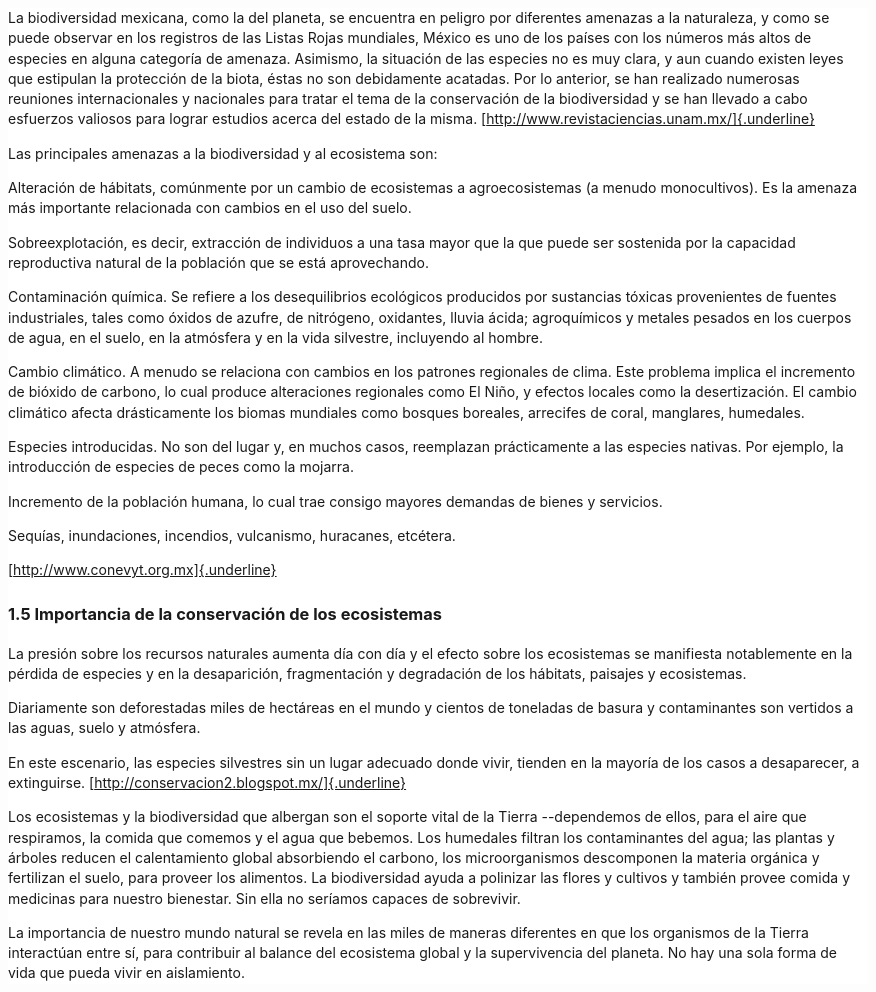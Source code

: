 La biodiversidad mexicana, como la del planeta, se encuentra en peligro por diferentes amenazas a la naturaleza, y como se puede observar en los registros de las Listas Rojas mundiales, México es uno de los países con los números más altos de especies en alguna categoría de amenaza. Asimismo, la situación de las especies no es muy clara, y aun cuando existen leyes que estipulan la protección de la biota, éstas no son debidamente acatadas. Por lo anterior, se han realizado numerosas reuniones internacionales y nacionales para tratar el tema de la conservación de la biodiversidad y se han llevado a cabo esfuerzos valiosos para lograr estudios acerca del estado de la misma. [http://www.revistaciencias.unam.mx/]{.underline}

Las principales amenazas a la biodiversidad y al ecosistema son:

Alteración de hábitats, comúnmente por un cambio de ecosistemas a agroecosistemas (a menudo monocultivos). Es la amenaza más importante relacionada con cambios en el uso del suelo.

Sobreexplotación, es decir, extracción de individuos a una tasa mayor que la que puede ser sostenida por la capacidad reproductiva natural de la población que se está aprovechando.

Contaminación química. Se refiere a los desequilibrios ecológicos producidos por sustancias tóxicas provenientes de fuentes industriales, tales como óxidos de azufre, de nitrógeno, oxidantes, lluvia ácida; agroquímicos y metales pesados en los cuerpos de agua, en el suelo, en la atmósfera y en la vida silvestre, incluyendo al hombre.

Cambio climático. A menudo se relaciona con cambios en los patrones regionales de clima. Este problema implica el incremento de bióxido de carbono, lo cual produce alteraciones regionales como El Niño, y efectos locales como la desertización. El cambio climático afecta drásticamente los biomas mundiales como bosques boreales, arrecifes de coral, manglares, humedales.

Especies introducidas. No son del lugar y, en muchos casos, reemplazan prácticamente a las especies nativas. Por ejemplo, la introducción de especies de peces como la mojarra.

Incremento de la población humana, lo cual trae consigo mayores demandas de bienes y servicios.

Sequías, inundaciones, incendios, vulcanismo, huracanes, etcétera.

[http://www.conevyt.org.mx]{.underline}

### 1.5 Importancia de la conservación de los ecosistemas 

La presión sobre los recursos naturales aumenta día con día y el efecto sobre los ecosistemas se manifiesta notablemente en la pérdida de especies y en la desaparición, fragmentación y degradación de los hábitats, paisajes y ecosistemas.

Diariamente son deforestadas miles de hectáreas en el mundo y cientos de toneladas de basura y contaminantes son vertidos a las aguas, suelo y atmósfera.

En este escenario, las especies silvestres sin un lugar adecuado donde vivir, tienden en la mayoría de los casos a desaparecer, a extinguirse. [http://conservacion2.blogspot.mx/]{.underline}

Los ecosistemas y la biodiversidad que albergan son el soporte vital de la Tierra --dependemos de ellos, para el aire que respiramos, la comida que comemos y el agua que bebemos. Los humedales filtran los contaminantes del agua; las plantas y árboles reducen el calentamiento global absorbiendo el carbono, los microorganismos descomponen la materia orgánica y fertilizan el suelo, para proveer los alimentos. La biodiversidad ayuda a polinizar las flores y cultivos y también provee comida y medicinas para nuestro bienestar. Sin ella no seríamos capaces de sobrevivir.

La importancia de nuestro mundo natural se revela en las miles de maneras diferentes en que los organismos de la Tierra interactúan entre sí, para contribuir al balance del ecosistema global y la supervivencia del planeta. No hay una sola forma de vida que pueda vivir en aislamiento.

